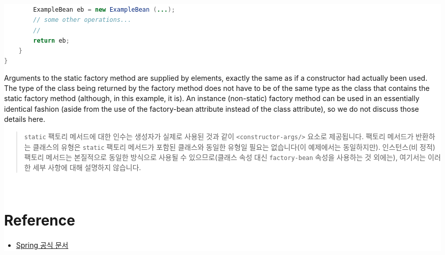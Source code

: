 ```java
		ExampleBean eb = new ExampleBean (...);
		// some other operations...
		//
		return eb;
	}
}
```

Arguments to the static factory method are supplied by <constructor-arg/> elements, exactly the same as if a constructor
had actually been used. The type of the class being returned by the factory method does not have to be of the same type
as the class that contains the static factory method (although, in this example, it is). An instance (non-static)
factory method can be used in an essentially identical fashion (aside from the use of the factory-bean attribute instead
of the class attribute), so we do not discuss those details here.

> `static` 팩토리 메서드에 대한 인수는 생성자가 실제로 사용된 것과 같이 `<constructor-args/>` 요소로 제공됩니다. 팩토리 메서드가 반환하는 클래스의 유형은 `static` 팩토리 메서드가
> 포함된 클래스와 동일한 유형일 필요는 없습니다(이 예제에서는 동일하지만). 인스턴스(비 정적) 팩토리 메서드는 본질적으로 동일한 방식으로 사용될 수 있으므로(클래스 속성 대신 `factory-bean` 속성을
> 사용하는 것 외에는), 여기서는 이러한 세부 사항에 대해 설명하지 않습니다. 

<br>

# Reference

- [Spring 공식 문서](https://docs.spring.io/spring-framework/docs/current/reference/html/core.html#spring-core)